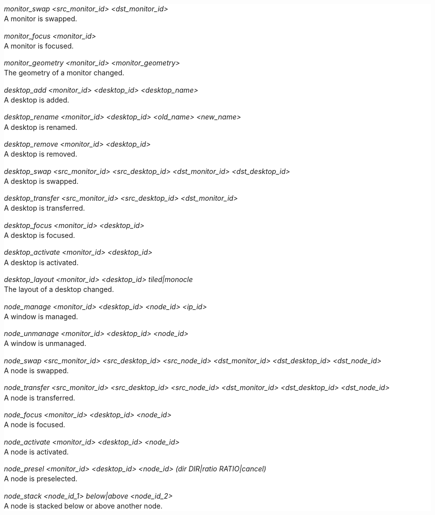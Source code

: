 *monitor\_swap &lt;src\_monitor\_id&gt; &lt;dst\_monitor\_id&gt;*  
A monitor is swapped.

*monitor\_focus &lt;monitor\_id&gt;*  
A monitor is focused.

*monitor\_geometry &lt;monitor\_id&gt; &lt;monitor\_geometry&gt;*  
The geometry of a monitor changed.

*desktop\_add &lt;monitor\_id&gt; &lt;desktop\_id&gt; &lt;desktop\_name&gt;*  
A desktop is added.

*desktop\_rename &lt;monitor\_id&gt; &lt;desktop\_id&gt; &lt;old\_name&gt; &lt;new\_name&gt;*  
A desktop is renamed.

*desktop\_remove &lt;monitor\_id&gt; &lt;desktop\_id&gt;*  
A desktop is removed.

*desktop\_swap &lt;src\_monitor\_id&gt; &lt;src\_desktop\_id&gt; &lt;dst\_monitor\_id&gt; &lt;dst\_desktop\_id&gt;*  
A desktop is swapped.

*desktop\_transfer &lt;src\_monitor\_id&gt; &lt;src\_desktop\_id&gt; &lt;dst\_monitor\_id&gt;*  
A desktop is transferred.

*desktop\_focus &lt;monitor\_id&gt; &lt;desktop\_id&gt;*  
A desktop is focused.

*desktop\_activate &lt;monitor\_id&gt; &lt;desktop\_id&gt;*  
A desktop is activated.

*desktop\_layout &lt;monitor\_id&gt; &lt;desktop\_id&gt; tiled|monocle*  
The layout of a desktop changed.

*node\_manage &lt;monitor\_id&gt; &lt;desktop\_id&gt; &lt;node\_id&gt; &lt;ip\_id&gt;*  
A window is managed.

*node\_unmanage &lt;monitor\_id&gt; &lt;desktop\_id&gt; &lt;node\_id&gt;*  
A window is unmanaged.

*node\_swap &lt;src\_monitor\_id&gt; &lt;src\_desktop\_id&gt; &lt;src\_node\_id&gt; &lt;dst\_monitor\_id&gt; &lt;dst\_desktop\_id&gt; &lt;dst\_node\_id&gt;*  
A node is swapped.

*node\_transfer &lt;src\_monitor\_id&gt; &lt;src\_desktop\_id&gt; &lt;src\_node\_id&gt; &lt;dst\_monitor\_id&gt; &lt;dst\_desktop\_id&gt; &lt;dst\_node\_id&gt;*  
A node is transferred.

*node\_focus &lt;monitor\_id&gt; &lt;desktop\_id&gt; &lt;node\_id&gt;*  
A node is focused.

*node\_activate &lt;monitor\_id&gt; &lt;desktop\_id&gt; &lt;node\_id&gt;*  
A node is activated.

*node\_presel &lt;monitor\_id&gt; &lt;desktop\_id&gt; &lt;node\_id&gt; (dir DIR|ratio RATIO|cancel)*  
A node is preselected.

*node\_stack &lt;node\_id\_1&gt; below|above &lt;node\_id\_2&gt;*  
A node is stacked below or above another node.
